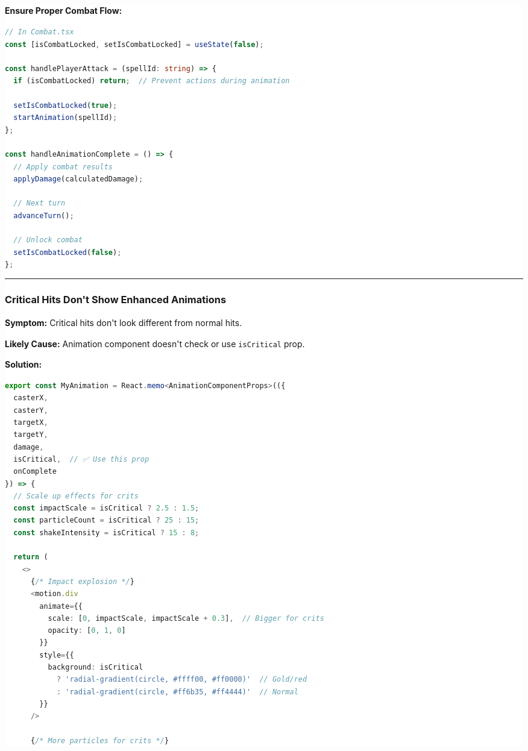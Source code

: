 **Ensure Proper Combat Flow:**
```typescript
// In Combat.tsx
const [isCombatLocked, setIsCombatLocked] = useState(false);

const handlePlayerAttack = (spellId: string) => {
  if (isCombatLocked) return;  // Prevent actions during animation

  setIsCombatLocked(true);
  startAnimation(spellId);
};

const handleAnimationComplete = () => {
  // Apply combat results
  applyDamage(calculatedDamage);

  // Next turn
  advanceTurn();

  // Unlock combat
  setIsCombatLocked(false);
};
```

---

### Critical Hits Don't Show Enhanced Animations

**Symptom:** Critical hits don't look different from normal hits.

**Likely Cause:**
Animation component doesn't check or use `isCritical` prop.

**Solution:**

```typescript
export const MyAnimation = React.memo<AnimationComponentProps>(({
  casterX,
  casterY,
  targetX,
  targetY,
  damage,
  isCritical,  // ✅ Use this prop
  onComplete
}) => {
  // Scale up effects for crits
  const impactScale = isCritical ? 2.5 : 1.5;
  const particleCount = isCritical ? 25 : 15;
  const shakeIntensity = isCritical ? 15 : 8;

  return (
    <>
      {/* Impact explosion */}
      <motion.div
        animate={{
          scale: [0, impactScale, impactScale + 0.3],  // Bigger for crits
          opacity: [0, 1, 0]
        }}
        style={{
          background: isCritical
            ? 'radial-gradient(circle, #ffff00, #ff0000)'  // Gold/red
            : 'radial-gradient(circle, #ff6b35, #ff4444)'  // Normal
        }}
      />

      {/* More particles for crits */}
```
